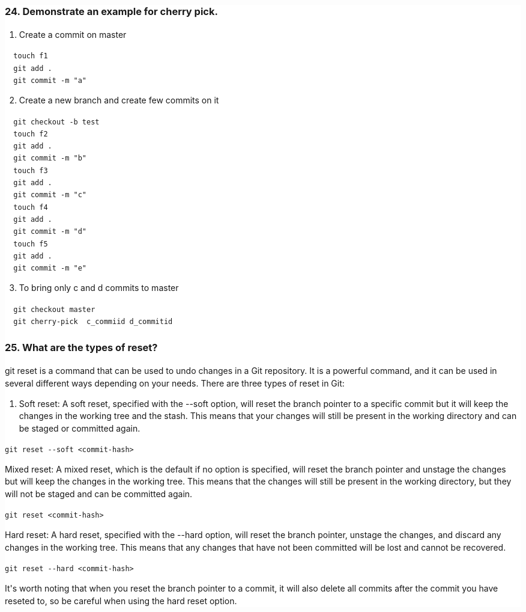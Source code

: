 ### 24. Demonstrate an example for cherry pick.
1. Create a commit on master
```
  touch f1
  git add .
  git commit -m "a"
```
2. Create a new branch and create few commits on it
```
  git checkout -b test
  touch f2
  git add .
  git commit -m "b"
  touch f3
  git add .
  git commit -m "c"
  touch f4
  git add .
  git commit -m "d"
  touch f5
  git add .
  git commit -m "e"
```
3. To bring only c and d commits to master
```
  git checkout master
  git cherry-pick  c_commiid d_commitid 
```
### 25. What are the types of reset?

git reset is a command that can be used to undo changes in a Git repository. It is a powerful command, and it can be used in several different ways depending on your needs. There are three types of reset in Git:

1. Soft reset: A soft reset, specified with the --soft option, will reset the branch pointer to a specific commit but it will keep the changes in the working tree and the stash. This means that your changes will still be present in the working directory and can be staged or committed again.
```
git reset --soft <commit-hash>
```
Mixed reset: A mixed reset, which is the default if no option is specified, will reset the branch pointer and unstage the changes but will keep the changes in the working tree. This means that the changes will still be present in the working directory, but they will not be staged and can be committed again.
```
git reset <commit-hash>
```
Hard reset: A hard reset, specified with the --hard option, will reset the branch pointer, unstage the changes, and discard any changes in the working tree. This means that any changes that have not been committed will be lost and cannot be recovered.
```
git reset --hard <commit-hash>
```
It's worth noting that when you reset the branch pointer to a commit, it will also delete all commits after the commit you have reseted to, so be careful when using the hard reset option.
